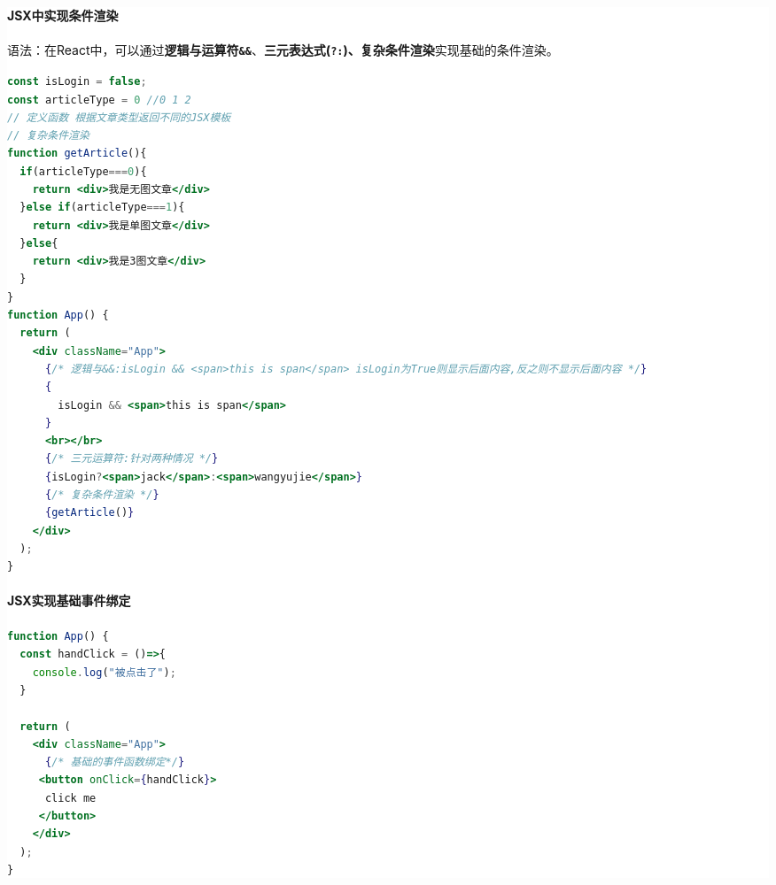 #### JSX中实现条件渲染
语法：在React中，可以通过**逻辑与运算符`&&`**、**三元表达式(`?:`)、复杂条件渲染**实现基础的条件渲染。

```jsx
const isLogin = false;
const articleType = 0 //0 1 2 
// 定义函数 根据文章类型返回不同的JSX模板
// 复杂条件渲染
function getArticle(){
  if(articleType===0){
    return <div>我是无图文章</div>
  }else if(articleType===1){
    return <div>我是单图文章</div>
  }else{
    return <div>我是3图文章</div>
  }
}
function App() {
  return (
    <div className="App">
      {/* 逻辑与&&:isLogin && <span>this is span</span> isLogin为True则显示后面内容,反之则不显示后面内容 */}
      {
        isLogin && <span>this is span</span>
      }
      <br></br>
      {/* 三元运算符:针对两种情况 */}
      {isLogin?<span>jack</span>:<span>wangyujie</span>}
      {/* 复杂条件渲染 */}
      {getArticle()}
    </div>
  );
}
```

#### JSX实现基础事件绑定
```jsx
function App() {
  const handClick = ()=>{
    console.log("被点击了");
  }

  return (
    <div className="App">
      {/* 基础的事件函数绑定*/}
     <button onClick={handClick}>
      click me
     </button>
    </div>
  );
}
```

